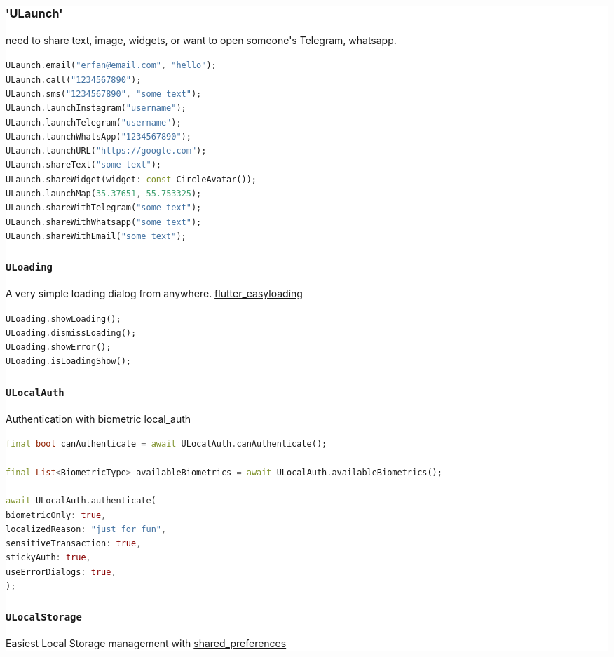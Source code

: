 ### 'ULaunch'

need to share text, image, widgets, or want to open someone's Telegram, whatsapp.

```dart
ULaunch.email("erfan@email.com", "hello");
ULaunch.call("1234567890");
ULaunch.sms("1234567890", "some text");
ULaunch.launchInstagram("username");
ULaunch.launchTelegram("username");
ULaunch.launchWhatsApp("1234567890");
ULaunch.launchURL("https://google.com");
ULaunch.shareText("some text");
ULaunch.shareWidget(widget: const CircleAvatar());
ULaunch.launchMap(35.37651, 55.753325);
ULaunch.shareWithTelegram("some text");
ULaunch.shareWithWhatsapp("some text");
ULaunch.shareWithEmail("some text");

```

### `ULoading`

A very simple loading dialog from anywhere. [flutter_easyloading](https://pub.dev/packages/flutter_easyloading)

```dart
ULoading.showLoading();
ULoading.dismissLoading();
ULoading.showError();
ULoading.isLoadingShow();
```

### `ULocalAuth`
Authentication with biometric [local_auth](https://pub.dev/packages/local_auth)

```dart
final bool canAuthenticate = await ULocalAuth.canAuthenticate();

final List<BiometricType> availableBiometrics = await ULocalAuth.availableBiometrics();

await ULocalAuth.authenticate(
biometricOnly: true,
localizedReason: "just for fun",
sensitiveTransaction: true,
stickyAuth: true,
useErrorDialogs: true,
);
```

### `ULocalStorage`

Easiest Local Storage management with [shared_preferences](https://pub.dev/packages/shared_preferences)
